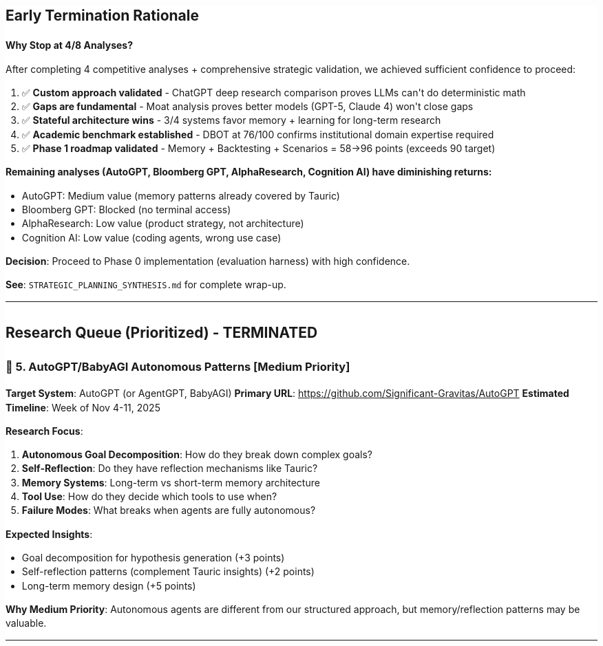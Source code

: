 
## Early Termination Rationale

**Why Stop at 4/8 Analyses?**

After completing 4 competitive analyses + comprehensive strategic validation, we achieved sufficient confidence to proceed:

1. ✅ **Custom approach validated** - ChatGPT deep research comparison proves LLMs can't do deterministic math
2. ✅ **Gaps are fundamental** - Moat analysis proves better models (GPT-5, Claude 4) won't close gaps
3. ✅ **Stateful architecture wins** - 3/4 systems favor memory + learning for long-term research
4. ✅ **Academic benchmark established** - DBOT at 76/100 confirms institutional domain expertise required
5. ✅ **Phase 1 roadmap validated** - Memory + Backtesting + Scenarios = 58→96 points (exceeds 90 target)

**Remaining analyses (AutoGPT, Bloomberg GPT, AlphaResearch, Cognition AI) have diminishing returns:**
- AutoGPT: Medium value (memory patterns already covered by Tauric)
- Bloomberg GPT: Blocked (no terminal access)
- AlphaResearch: Low value (product strategy, not architecture)
- Cognition AI: Low value (coding agents, wrong use case)

**Decision**: Proceed to Phase 0 implementation (evaluation harness) with high confidence.

**See**: `STRATEGIC_PLANNING_SYNTHESIS.md` for complete wrap-up.

---

## Research Queue (Prioritized) - TERMINATED


### 🔄 5. AutoGPT/BabyAGI Autonomous Patterns [Medium Priority]
**Target System**: AutoGPT (or AgentGPT, BabyAGI)
**Primary URL**: https://github.com/Significant-Gravitas/AutoGPT
**Estimated Timeline**: Week of Nov 4-11, 2025

**Research Focus**:
1. **Autonomous Goal Decomposition**: How do they break down complex goals?
2. **Self-Reflection**: Do they have reflection mechanisms like Tauric?
3. **Memory Systems**: Long-term vs short-term memory architecture
4. **Tool Use**: How do they decide which tools to use when?
5. **Failure Modes**: What breaks when agents are fully autonomous?

**Expected Insights**:
- Goal decomposition for hypothesis generation (+3 points)
- Self-reflection patterns (complement Tauric insights) (+2 points)
- Long-term memory design (+5 points)

**Why Medium Priority**: Autonomous agents are different from our structured approach, but memory/reflection patterns may be valuable.

---